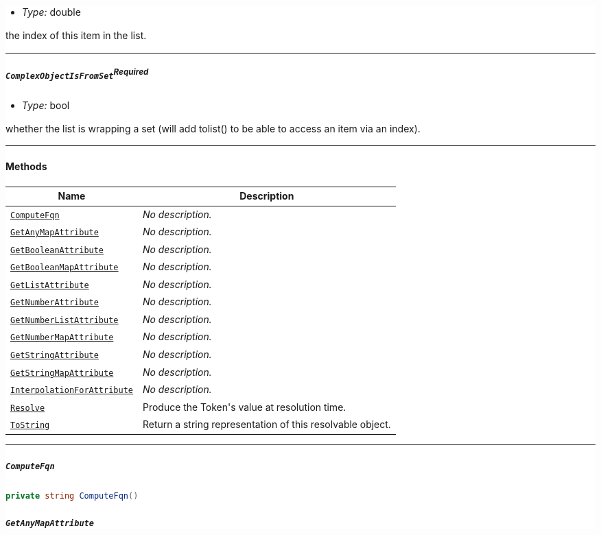 - *Type:* double

the index of this item in the list.

---

##### `ComplexObjectIsFromSet`<sup>Required</sup> <a name="ComplexObjectIsFromSet" id="@cdktf/provider-digitalocean.vpcNatGateway.VpcNatGatewayEgressesPublicGatewaysOutputReference.Initializer.parameter.complexObjectIsFromSet"></a>

- *Type:* bool

whether the list is wrapping a set (will add tolist() to be able to access an item via an index).

---

#### Methods <a name="Methods" id="Methods"></a>

| **Name** | **Description** |
| --- | --- |
| <code><a href="#@cdktf/provider-digitalocean.vpcNatGateway.VpcNatGatewayEgressesPublicGatewaysOutputReference.computeFqn">ComputeFqn</a></code> | *No description.* |
| <code><a href="#@cdktf/provider-digitalocean.vpcNatGateway.VpcNatGatewayEgressesPublicGatewaysOutputReference.getAnyMapAttribute">GetAnyMapAttribute</a></code> | *No description.* |
| <code><a href="#@cdktf/provider-digitalocean.vpcNatGateway.VpcNatGatewayEgressesPublicGatewaysOutputReference.getBooleanAttribute">GetBooleanAttribute</a></code> | *No description.* |
| <code><a href="#@cdktf/provider-digitalocean.vpcNatGateway.VpcNatGatewayEgressesPublicGatewaysOutputReference.getBooleanMapAttribute">GetBooleanMapAttribute</a></code> | *No description.* |
| <code><a href="#@cdktf/provider-digitalocean.vpcNatGateway.VpcNatGatewayEgressesPublicGatewaysOutputReference.getListAttribute">GetListAttribute</a></code> | *No description.* |
| <code><a href="#@cdktf/provider-digitalocean.vpcNatGateway.VpcNatGatewayEgressesPublicGatewaysOutputReference.getNumberAttribute">GetNumberAttribute</a></code> | *No description.* |
| <code><a href="#@cdktf/provider-digitalocean.vpcNatGateway.VpcNatGatewayEgressesPublicGatewaysOutputReference.getNumberListAttribute">GetNumberListAttribute</a></code> | *No description.* |
| <code><a href="#@cdktf/provider-digitalocean.vpcNatGateway.VpcNatGatewayEgressesPublicGatewaysOutputReference.getNumberMapAttribute">GetNumberMapAttribute</a></code> | *No description.* |
| <code><a href="#@cdktf/provider-digitalocean.vpcNatGateway.VpcNatGatewayEgressesPublicGatewaysOutputReference.getStringAttribute">GetStringAttribute</a></code> | *No description.* |
| <code><a href="#@cdktf/provider-digitalocean.vpcNatGateway.VpcNatGatewayEgressesPublicGatewaysOutputReference.getStringMapAttribute">GetStringMapAttribute</a></code> | *No description.* |
| <code><a href="#@cdktf/provider-digitalocean.vpcNatGateway.VpcNatGatewayEgressesPublicGatewaysOutputReference.interpolationForAttribute">InterpolationForAttribute</a></code> | *No description.* |
| <code><a href="#@cdktf/provider-digitalocean.vpcNatGateway.VpcNatGatewayEgressesPublicGatewaysOutputReference.resolve">Resolve</a></code> | Produce the Token's value at resolution time. |
| <code><a href="#@cdktf/provider-digitalocean.vpcNatGateway.VpcNatGatewayEgressesPublicGatewaysOutputReference.toString">ToString</a></code> | Return a string representation of this resolvable object. |

---

##### `ComputeFqn` <a name="ComputeFqn" id="@cdktf/provider-digitalocean.vpcNatGateway.VpcNatGatewayEgressesPublicGatewaysOutputReference.computeFqn"></a>

```csharp
private string ComputeFqn()
```

##### `GetAnyMapAttribute` <a name="GetAnyMapAttribute" id="@cdktf/provider-digitalocean.vpcNatGateway.VpcNatGatewayEgressesPublicGatewaysOutputReference.getAnyMapAttribute"></a>
